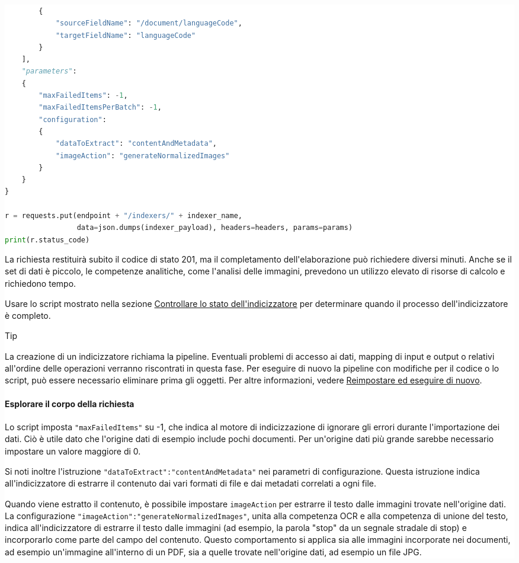 ```python
        {
            "sourceFieldName": "/document/languageCode",
            "targetFieldName": "languageCode"
        }
    ],
    "parameters":
    {
        "maxFailedItems": -1,
        "maxFailedItemsPerBatch": -1,
        "configuration":
        {
            "dataToExtract": "contentAndMetadata",
            "imageAction": "generateNormalizedImages"
        }
    }
}

r = requests.put(endpoint + "/indexers/" + indexer_name,
                 data=json.dumps(indexer_payload), headers=headers, params=params)
print(r.status_code)
```

La richiesta restituirà subito il codice di stato 201, ma il completamento dell'elaborazione può richiedere diversi minuti. Anche se il set di dati è piccolo, le competenze analitiche, come l'analisi delle immagini, prevedono un utilizzo elevato di risorse di calcolo e richiedono tempo.

Usare lo script mostrato nella sezione [Controllare lo stato dell'indicizzatore](#check-indexer-status) per determinare quando il processo dell'indicizzatore è completo.

> [!TIP]
> La creazione di un indicizzatore richiama la pipeline. Eventuali problemi di accesso ai dati, mapping di input e output o relativi all'ordine delle operazioni verranno riscontrati in questa fase. Per eseguire di nuovo la pipeline con modifiche per il codice o lo script, può essere necessario eliminare prima gli oggetti. Per altre informazioni, vedere [Reimpostare ed eseguire di nuovo](#reset).

#### <a name="explore-the-request-body"></a>Esplorare il corpo della richiesta

Lo script imposta `"maxFailedItems"` su -1, che indica al motore di indicizzazione di ignorare gli errori durante l'importazione dei dati. Ciò è utile dato che l'origine dati di esempio include pochi documenti. Per un'origine dati più grande sarebbe necessario impostare un valore maggiore di 0.

Si noti inoltre l'istruzione `"dataToExtract":"contentAndMetadata"` nei parametri di configurazione. Questa istruzione indica all'indicizzatore di estrarre il contenuto dai vari formati di file e dai metadati correlati a ogni file.

Quando viene estratto il contenuto, è possibile impostare `imageAction` per estrarre il testo dalle immagini trovate nell'origine dati. La configurazione `"imageAction":"generateNormalizedImages"`, unita alla competenza OCR e alla competenza di unione del testo, indica all'indicizzatore di estrarre il testo dalle immagini (ad esempio, la parola "stop" da un segnale stradale di stop) e incorporarlo come parte del campo del contenuto. Questo comportamento si applica sia alle immagini incorporate nei documenti, ad esempio un'immagine all'interno di un PDF, sia a quelle trovate nell'origine dati, ad esempio un file JPG.
